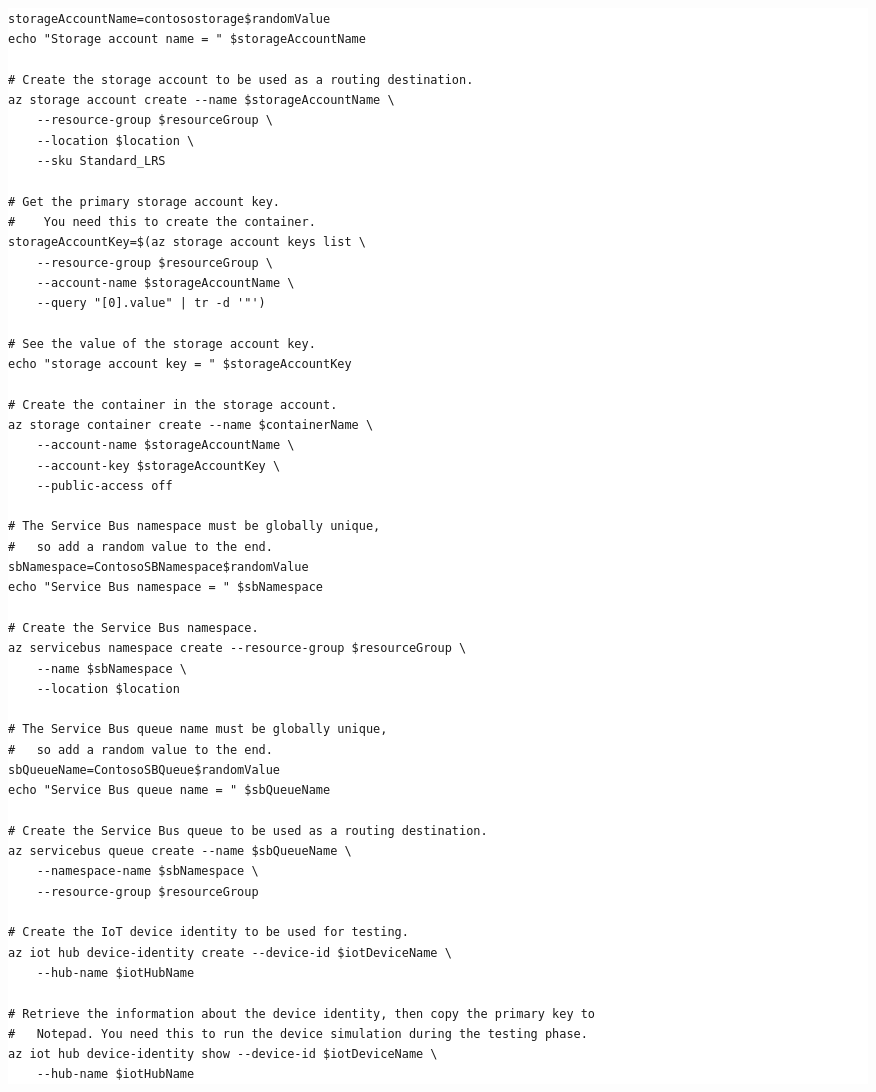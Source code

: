 ```azurecli-interactive
storageAccountName=contosostorage$randomValue
echo "Storage account name = " $storageAccountName

# Create the storage account to be used as a routing destination.
az storage account create --name $storageAccountName \
    --resource-group $resourceGroup \
    --location $location \
    --sku Standard_LRS

# Get the primary storage account key. 
#    You need this to create the container.
storageAccountKey=$(az storage account keys list \
    --resource-group $resourceGroup \
    --account-name $storageAccountName \
    --query "[0].value" | tr -d '"') 

# See the value of the storage account key.
echo "storage account key = " $storageAccountKey

# Create the container in the storage account. 
az storage container create --name $containerName \
    --account-name $storageAccountName \
    --account-key $storageAccountKey \
    --public-access off

# The Service Bus namespace must be globally unique, 
#   so add a random value to the end.
sbNamespace=ContosoSBNamespace$randomValue
echo "Service Bus namespace = " $sbNamespace

# Create the Service Bus namespace.
az servicebus namespace create --resource-group $resourceGroup \
    --name $sbNamespace \
    --location $location

# The Service Bus queue name must be globally unique, 
#   so add a random value to the end.
sbQueueName=ContosoSBQueue$randomValue
echo "Service Bus queue name = " $sbQueueName

# Create the Service Bus queue to be used as a routing destination.
az servicebus queue create --name $sbQueueName \
    --namespace-name $sbNamespace \
    --resource-group $resourceGroup

# Create the IoT device identity to be used for testing.
az iot hub device-identity create --device-id $iotDeviceName \
    --hub-name $iotHubName

# Retrieve the information about the device identity, then copy the primary key to
#   Notepad. You need this to run the device simulation during the testing phase.
az iot hub device-identity show --device-id $iotDeviceName \
    --hub-name $iotHubName
```
